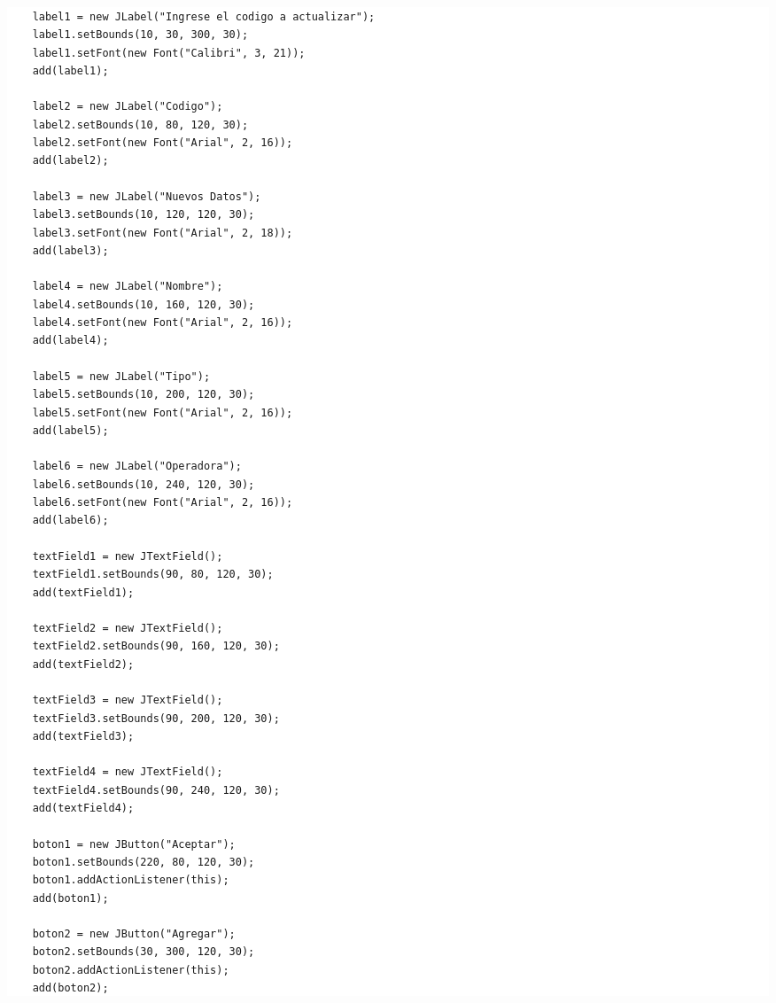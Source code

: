         label1 = new JLabel("Ingrese el codigo a actualizar");
        label1.setBounds(10, 30, 300, 30);
        label1.setFont(new Font("Calibri", 3, 21));
        add(label1);

        label2 = new JLabel("Codigo");
        label2.setBounds(10, 80, 120, 30);
        label2.setFont(new Font("Arial", 2, 16));
        add(label2);

        label3 = new JLabel("Nuevos Datos");
        label3.setBounds(10, 120, 120, 30);
        label3.setFont(new Font("Arial", 2, 18));
        add(label3);

        label4 = new JLabel("Nombre");
        label4.setBounds(10, 160, 120, 30);
        label4.setFont(new Font("Arial", 2, 16));
        add(label4);

        label5 = new JLabel("Tipo");
        label5.setBounds(10, 200, 120, 30);
        label5.setFont(new Font("Arial", 2, 16));
        add(label5);

        label6 = new JLabel("Operadora");
        label6.setBounds(10, 240, 120, 30);
        label6.setFont(new Font("Arial", 2, 16));
        add(label6);

        textField1 = new JTextField();
        textField1.setBounds(90, 80, 120, 30);
        add(textField1);

        textField2 = new JTextField();
        textField2.setBounds(90, 160, 120, 30);
        add(textField2);

        textField3 = new JTextField();
        textField3.setBounds(90, 200, 120, 30);
        add(textField3);

        textField4 = new JTextField();
        textField4.setBounds(90, 240, 120, 30);
        add(textField4);

        boton1 = new JButton("Aceptar");
        boton1.setBounds(220, 80, 120, 30);
        boton1.addActionListener(this);
        add(boton1);

        boton2 = new JButton("Agregar");
        boton2.setBounds(30, 300, 120, 30);
        boton2.addActionListener(this);
        add(boton2);
